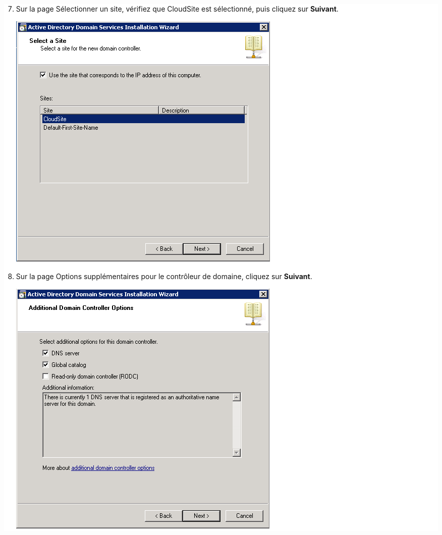 7.  Sur la page Sélectionner un site, vérifiez que CloudSite est sélectionné, puis cliquez sur **Suivant**.

    ![AddDC7](./media/virtual-networks-install-replica-active-directory-domain-controller/AddDC7.png)

8.  Sur la page Options supplémentaires pour le contrôleur de domaine, cliquez sur **Suivant**.

    ![AddDC8](./media/virtual-networks-install-replica-active-directory-domain-controller/AddDC8.png)
